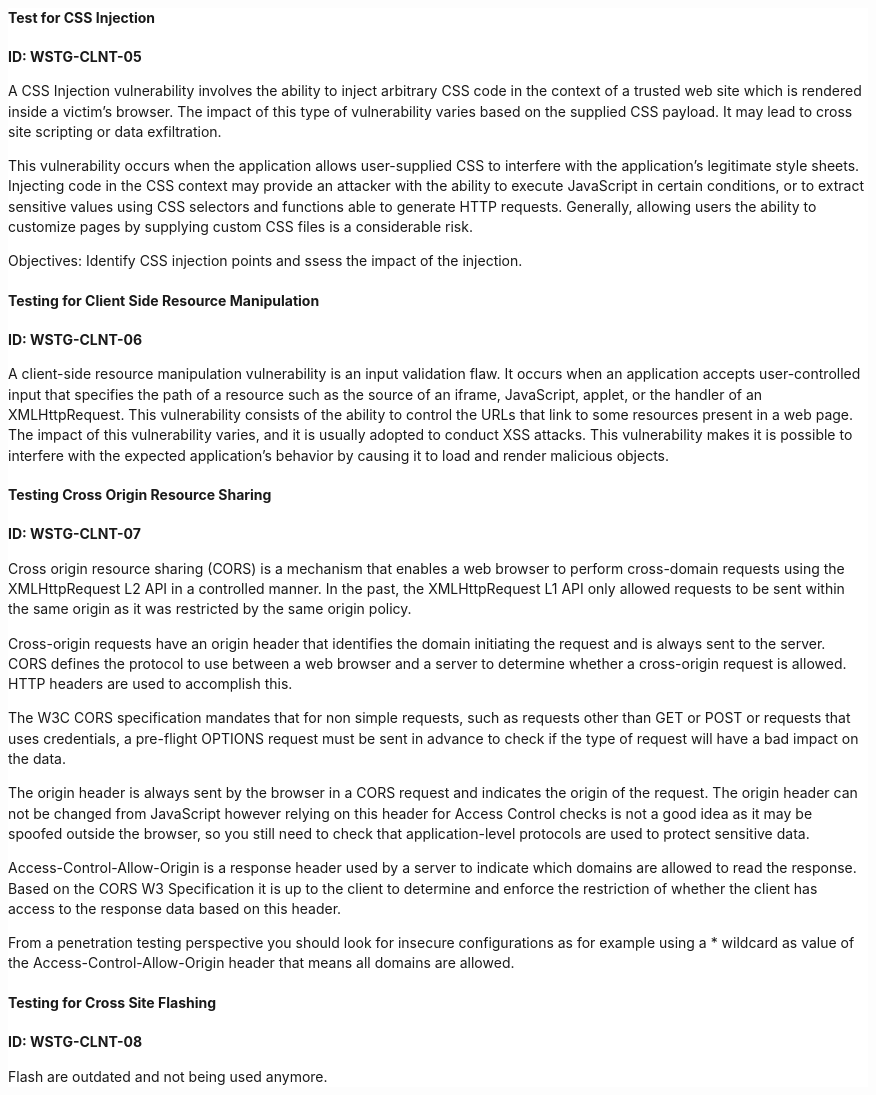 <h4>Test for CSS Injection</h4>
<p><b> ID: WSTG-CLNT-05 </b></p>
<p>A CSS Injection vulnerability involves the ability to inject arbitrary CSS code in the context of a trusted web site which is rendered inside a victim’s browser. The impact of this type of vulnerability varies based on the supplied CSS payload. It may lead to cross site scripting or data exfiltration. </p>
<p>This vulnerability occurs when the application allows user-supplied CSS to interfere with the application’s legitimate style sheets. Injecting code in the CSS context may provide an attacker with the ability to execute JavaScript in certain conditions, or to extract sensitive values using CSS selectors and functions able to generate HTTP requests. Generally, allowing users the ability to customize pages by supplying custom CSS files is a considerable risk.</p>

<p>Objectives: Identify CSS injection points and ssess the impact of the injection.</p>

<h4>Testing for Client Side Resource Manipulation</h4>
<p><b>ID: WSTG-CLNT-06</b></p>
<p>A client-side resource manipulation vulnerability is an input validation flaw. It occurs when an application accepts user-controlled input that specifies the path of a resource such as the source of an iframe, JavaScript, applet, or the handler of an XMLHttpRequest. This vulnerability consists of the ability to control the URLs that link to some resources present in a web page. The impact of this vulnerability varies, and it is usually adopted to conduct XSS attacks. This vulnerability makes it is possible to interfere with the expected application’s behavior by causing it to load and render malicious objects.</p>

<h4>Testing Cross Origin Resource Sharing</h4>
<p><b>ID: WSTG-CLNT-07</b></p>
<p>Cross origin resource sharing (CORS) is a mechanism that enables a web browser to perform cross-domain requests using the XMLHttpRequest L2 API in a controlled manner. In the past, the XMLHttpRequest L1 API only allowed requests to be sent within the same origin as it was restricted by the same origin policy.</p>
<p>Cross-origin requests have an origin header that identifies the domain initiating the request and is always sent to the server. CORS defines the protocol to use between a web browser and a server to determine whether a cross-origin request is allowed. HTTP headers are used to accomplish this.</p>
<p>The W3C CORS specification mandates that for non simple requests, such as requests other than GET or POST or
requests that uses credentials, a pre-flight OPTIONS request must be sent in advance to check if the type of request will have a bad impact on the data.</p>
<p>The origin header is always sent by the browser in a CORS request and indicates the origin of the request. The origin header can not be changed from JavaScript however relying on this header for Access Control checks is not a good idea as it may be spoofed outside the browser, so you still need to check that application-level protocols are used to protect sensitive data.</p>
<p>Access-Control-Allow-Origin is a response header used by a server to indicate which domains are allowed to read the response. Based on the CORS W3 Specification it is up to the client to determine and enforce the restriction of whether the client has access to the response data based on this header.</p>
<p>From a penetration testing perspective you should look for insecure configurations as for example using a * wildcard as value of the Access-Control-Allow-Origin header that means all domains are allowed.</p>

<h4>Testing for Cross Site Flashing</h4>
<p><b>ID: WSTG-CLNT-08</b></p>
<p>Flash are outdated and not being used anymore.</p>
